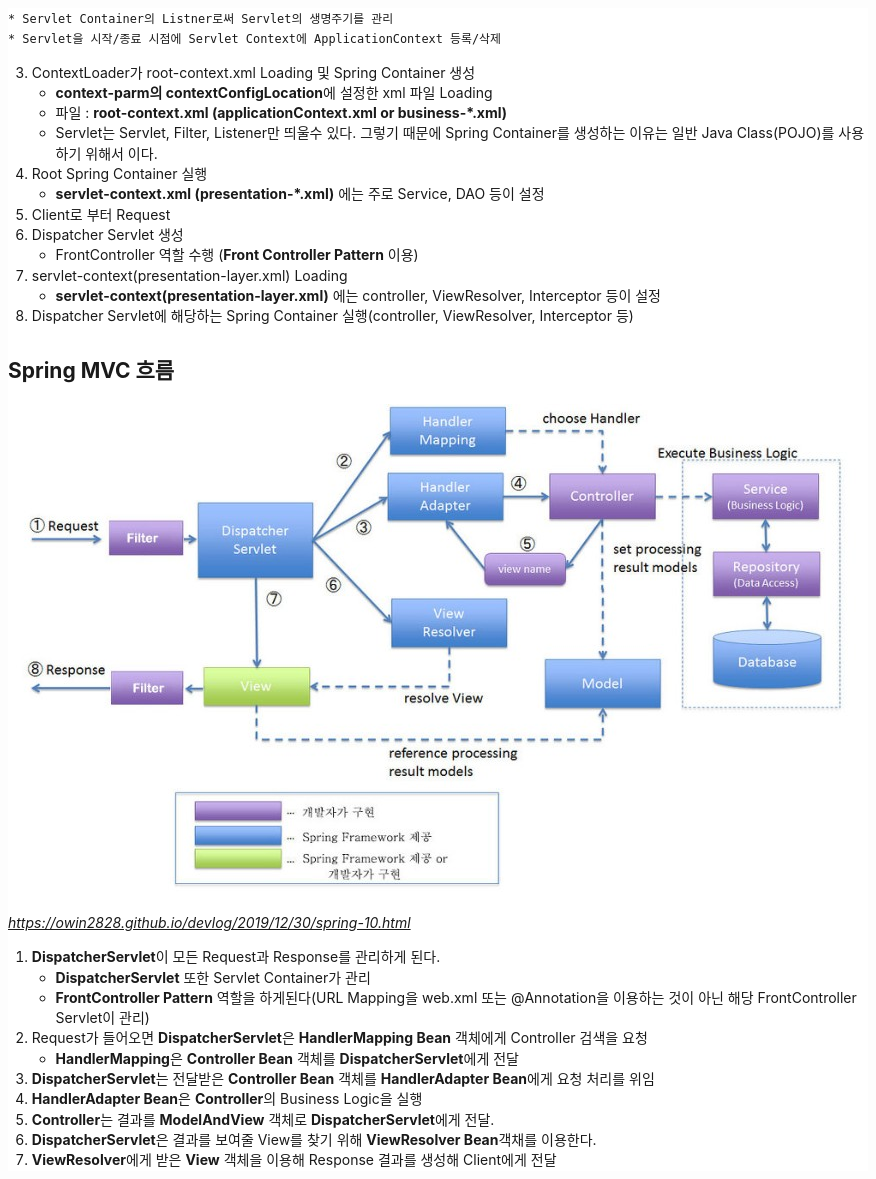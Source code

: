     * Servlet Container의 Listner로써 Servlet의 생명주기를 관리
    * Servlet을 시작/종료 시점에 Servlet Context에 ApplicationContext 등록/삭제
3. ContextLoader가 root-context.xml Loading 및 Spring Container 생성
    * **context-parm의 contextConfigLocation**에 설정한 xml 파일 Loading
    * 파일 : **root-context.xml (applicationContext.xml or business-*.xml)**
    * Servlet는 Servlet, Filter, Listener만 띄울수 있다. 그렇기 때문에 Spring Container를 생성하는 이유는 일반 Java Class(POJO)를 사용하기 위해서 이다.
4. Root Spring Container 실행
    * **servlet-context.xml (presentation-*.xml)** 에는 주로 Service, DAO 등이 설정
5. Client로 부터 Request
6. Dispatcher Servlet 생성
    * FrontController 역할 수행 (**Front Controller Pattern** 이용)
7. servlet-context(presentation-layer.xml) Loading
    * **servlet-context(presentation-layer.xml)** 에는 controller, ViewResolver, Interceptor 등이 설정
8. Dispatcher Servlet에 해당하는 Spring Container 실행(controller, ViewResolver, Interceptor 등)

## Spring MVC 흐름
![SpringStream](img/SpringStream.jpg)
*https://owin2828.github.io/devlog/2019/12/30/spring-10.html*
1) **DispatcherServlet**이 모든 Request과 Response를 관리하게 된다.
    * **DispatcherServlet** 또한 Servlet Container가 관리
    * **FrontController Pattern** 역할을 하게된다(URL Mapping을 web.xml 또는 @Annotation을 이용하는 것이 아닌
    해당 FrontController Servlet이 관리)
2) Request가 들어오면 **DispatcherServlet**은 **HandlerMapping Bean** 객체에게 Controller 검색을 요청
    * **HandlerMapping**은 **Controller Bean** 객체를 **DispatcherServlet**에게 전달
3) **DispatcherServlet**는 전달받은 **Controller Bean** 객체를 **HandlerAdapter Bean**에게 요청 처리를 위임
4) **HandlerAdapter Bean**은 **Controller**의 Business Logic을 실행
5) **Controller**는 결과를 **ModelAndView** 객체로 **DispatcherServlet**에게 전달.
6) **DispatcherServlet**은 결과를 보여줄 View를 찾기 위해 **ViewResolver Bean**객채를 이용한다.
7) **ViewResolver**에게 받은 **View** 객체을 이용해 Response 결과를 생성해 Client에게 전달
